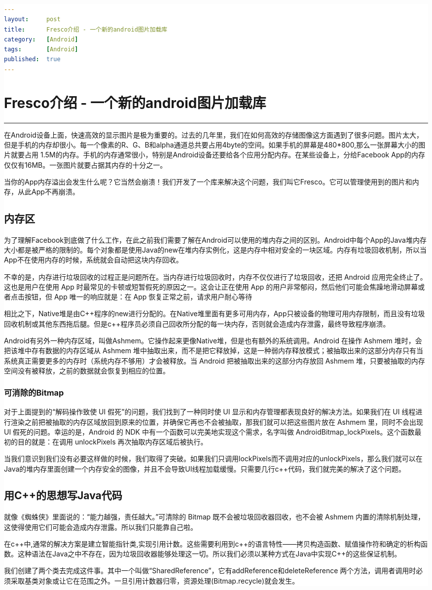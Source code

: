 ```yaml
---
layout:		post
title:		Fresco介绍 - 一个新的android图片加载库
category:	[Android]
tags:		[Android]
published:	true
---
```

# Fresco介绍 - 一个新的android图片加载库
---

在Android设备上面，快速高效的显示图片是极为重要的。过去的几年里，我们在如何高效的存储图像这方面遇到了很多问题。图片太大，但是手机的内存却很小。每一个像素的R、G、B和alpha通道总共要占用4byte的空间。如果手机的屏幕是480*800,那么一张屏幕大小的图片就要占用 1.5M的内存。手机的内存通常很小，特别是Android设备还要给各个应用分配内存。在某些设备上，分给Facebook App的内存仅仅有16MB。一张图片就要占据其内存的十分之一。

当你的App内存溢出会发生什么呢？它当然会崩溃！我们开发了一个库来解决这个问题，我们叫它Fresco。它可以管理使用到的图片和内存，从此App不再崩溃。



## 内存区

为了理解Facebook到底做了什么工作，在此之前我们需要了解在Android可以使用的堆内存之间的区别。Android中每个App的Java堆内存大小都是被严格的限制的。每个对象都是使用Java的new在堆内存实例化，这是内存中相对安全的一块区域。内存有垃圾回收机制，所以当 App不在使用内存的时候，系统就会自动把这块内存回收。

不幸的是，内存进行垃圾回收的过程正是问题所在。当内存进行垃圾回收时，内存不仅仅进行了垃圾回收，还把 Android 应用完全终止了。这也是用户在使用 App 时最常见的卡顿或短暂假死的原因之一。这会让正在使用 App 的用户非常郁闷，然后他们可能会焦躁地滑动屏幕或者点击按钮，但 App 唯一的响应就是：在 App 恢复正常之前，请求用户耐心等待

相比之下，Native堆是由C++程序的new进行分配的。在Native堆里面有更多可用内存，App只被设备的物理可用内存限制，而且没有垃圾回收机制或其他东西拖后腿。但是c++程序员必须自己回收所分配的每一块内存，否则就会造成内存泄露，最终导致程序崩溃。

Android有另外一种内存区域，叫做Ashmem。它操作起来更像Native堆，但是也有额外的系统调用。Android 在操作 Ashmem 堆时，会把该堆中存有数据的内存区域从 Ashmem 堆中抽取出来，而不是把它释放掉，这是一种弱内存释放模式；被抽取出来的这部分内存只有当系统真正需要更多的内存时（系统内存不够用）才会被释放。当 Android 把被抽取出来的这部分内存放回 Ashmem 堆，只要被抽取的内存空间没有被释放，之前的数据就会恢复到相应的位置。

### 可消除的Bitmap

对于上面提到的“解码操作致使 UI 假死”的问题，我们找到了一种同时使 UI 显示和内存管理都表现良好的解决方法。如果我们在 UI 线程进行渲染之前把被抽取的内存区域放回到原来的位置，并确保它再也不会被抽取，那我们就可以把这些图片放在 Ashmem 里，同时不会出现 UI 假死的问题。幸运的是，Android 的 NDK 中有一个函数可以完美地实现这个需求，名字叫做 AndroidBitmap_lockPixels。这个函数最初的目的就是：在调用 unlockPixels 再次抽取内存区域后被执行。

当我们意识到我们没有必要这样做的时候，我们取得了突破。如果我们只调用lockPixels而不调用对应的unlockPixels，那么我们就可以在Java的堆内存里面创建一个内存安全的图像，并且不会导致UI线程加载缓慢。只需要几行c++代码，我们就完美的解决了这个问题。

## 用C++的思想写Java代码

就像《蜘蛛侠》里面说的：“能力越强，责任越大。”可清除的 Bitmap 既不会被垃圾回收器回收，也不会被 Ashmem 内置的清除机制处理，这使得使用它们可能会造成内存泄露。所以我们只能靠自己啦。

在c++中,通常的解决方案是建立智能指针类,实现引用计数。这些需要利用到c++的语言特性——拷贝构造函数、赋值操作符和确定的析构函数。这种语法在Java之中不存在，因为垃圾回收器能够处理这一切。所以我们必须以某种方式在Java中实现C++的这些保证机制。

我们创建了两个类去完成这件事。其中一个叫做“SharedReference”，它有addReference和deleteReference 两个方法，调用者调用时必须采取基类对象或让它在范围之外。一旦引用计数器归零，资源处理(Bitmap.recycle)就会发生。
